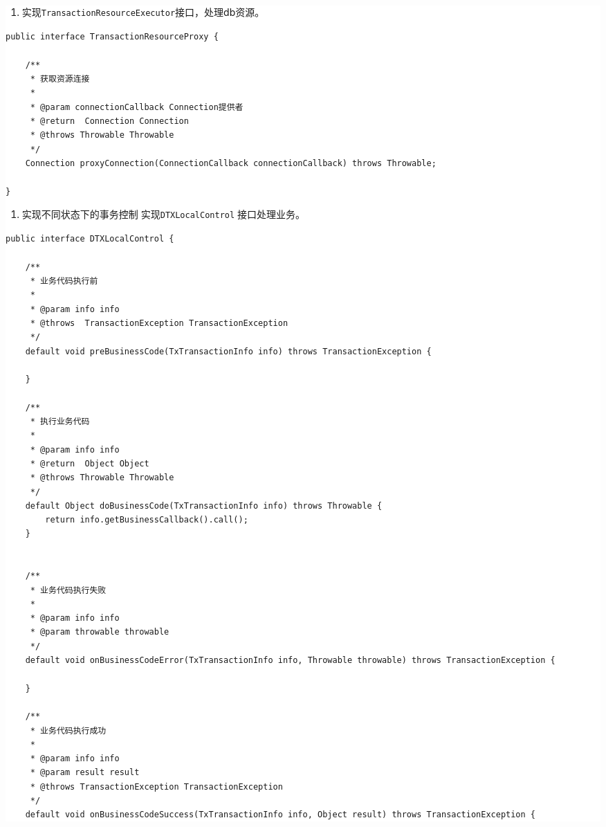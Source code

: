 1. 实现`TransactionResourceExecutor`接口，处理db资源。

```
public interface TransactionResourceProxy {

    /**
     * 获取资源连接
     *
     * @param connectionCallback Connection提供者
     * @return  Connection Connection
     * @throws Throwable Throwable
     */
    Connection proxyConnection(ConnectionCallback connectionCallback) throws Throwable;

}
```

1. 实现不同状态下的事务控制 实现`DTXLocalControl` 接口处理业务。

```
public interface DTXLocalControl {

    /**
     * 业务代码执行前
     *
     * @param info info
     * @throws  TransactionException TransactionException
     */
    default void preBusinessCode(TxTransactionInfo info) throws TransactionException {

    }

    /**
     * 执行业务代码
     *
     * @param info info
     * @return  Object Object
     * @throws Throwable Throwable
     */
    default Object doBusinessCode(TxTransactionInfo info) throws Throwable {
        return info.getBusinessCallback().call();
    }


    /**
     * 业务代码执行失败
     *
     * @param info info
     * @param throwable throwable
     */
    default void onBusinessCodeError(TxTransactionInfo info, Throwable throwable) throws TransactionException {

    }

    /**
     * 业务代码执行成功
     *
     * @param info info
     * @param result result
     * @throws TransactionException TransactionException
     */
    default void onBusinessCodeSuccess(TxTransactionInfo info, Object result) throws TransactionException {

```